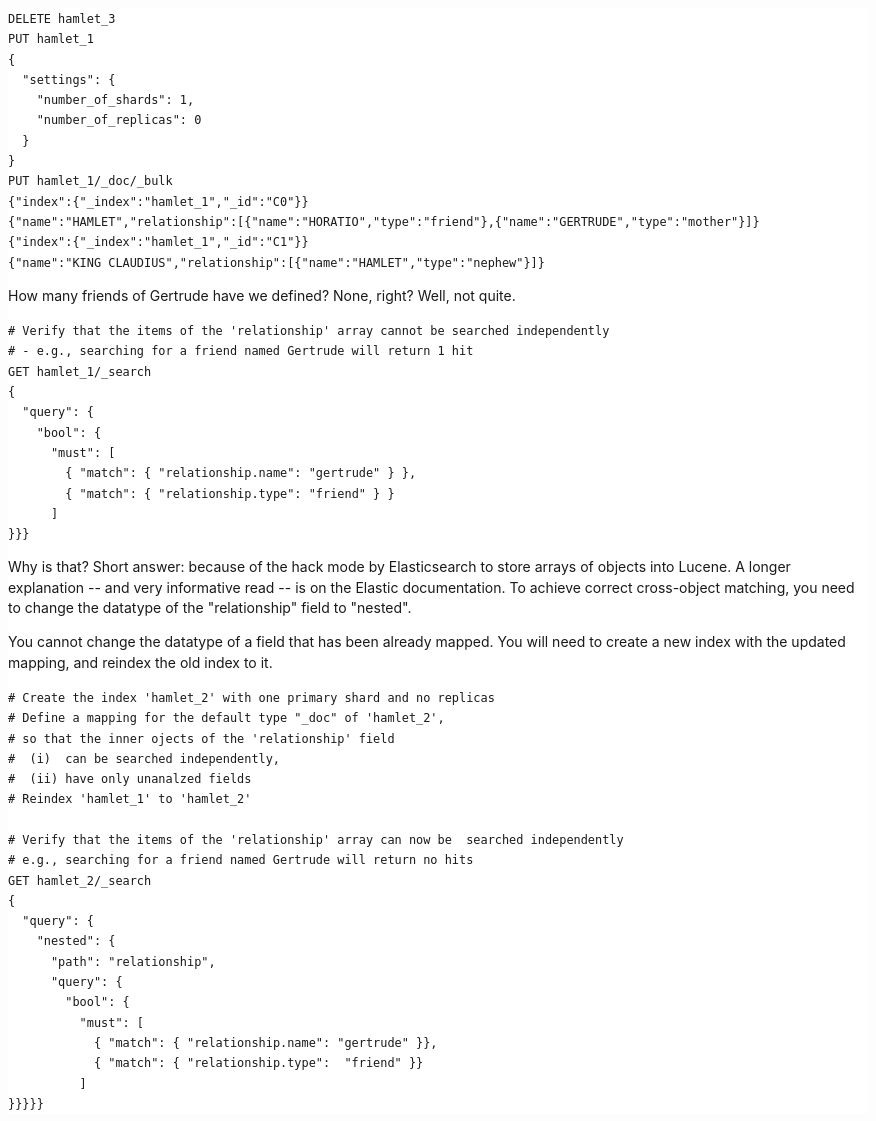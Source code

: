 ```
DELETE hamlet_3
PUT hamlet_1
{
  "settings": {
    "number_of_shards": 1,
    "number_of_replicas": 0
  }
}
PUT hamlet_1/_doc/_bulk
{"index":{"_index":"hamlet_1","_id":"C0"}}
{"name":"HAMLET","relationship":[{"name":"HORATIO","type":"friend"},{"name":"GERTRUDE","type":"mother"}]}
{"index":{"_index":"hamlet_1","_id":"C1"}}
{"name":"KING CLAUDIUS","relationship":[{"name":"HAMLET","type":"nephew"}]}
```



How many friends of Gertrude have we defined? None, right? Well, not quite.

```
# Verify that the items of the 'relationship' array cannot be searched independently
# - e.g., searching for a friend named Gertrude will return 1 hit
GET hamlet_1/_search
{
  "query": {
    "bool": {
      "must": [
        { "match": { "relationship.name": "gertrude" } },
        { "match": { "relationship.type": "friend" } }
      ]
}}}
```



Why is that? Short answer: because of the hack mode by Elasticsearch to store arrays of objects into Lucene. A longer explanation -- and very informative read -- is on the Elastic documentation. To achieve correct cross-object matching, you need to change the datatype of the "relationship" field to "nested".

You cannot change the datatype of a field that has been already mapped. You will need to create a new index with the updated mapping, and reindex the old index to it.

```
# Create the index 'hamlet_2' with one primary shard and no replicas 
# Define a mapping for the default type "_doc" of 'hamlet_2', 
# so that the inner ojects of the 'relationship' field
#  (i)  can be searched independently,
#  (ii) have only unanalzed fields
# Reindex 'hamlet_1' to 'hamlet_2' 

# Verify that the items of the 'relationship' array can now be  searched independently
# e.g., searching for a friend named Gertrude will return no hits
GET hamlet_2/_search 
{
  "query": {
    "nested": {
      "path": "relationship",
      "query": {
        "bool": {
          "must": [
            { "match": { "relationship.name": "gertrude" }},
            { "match": { "relationship.type":  "friend" }} 
          ]
}}}}}
```
